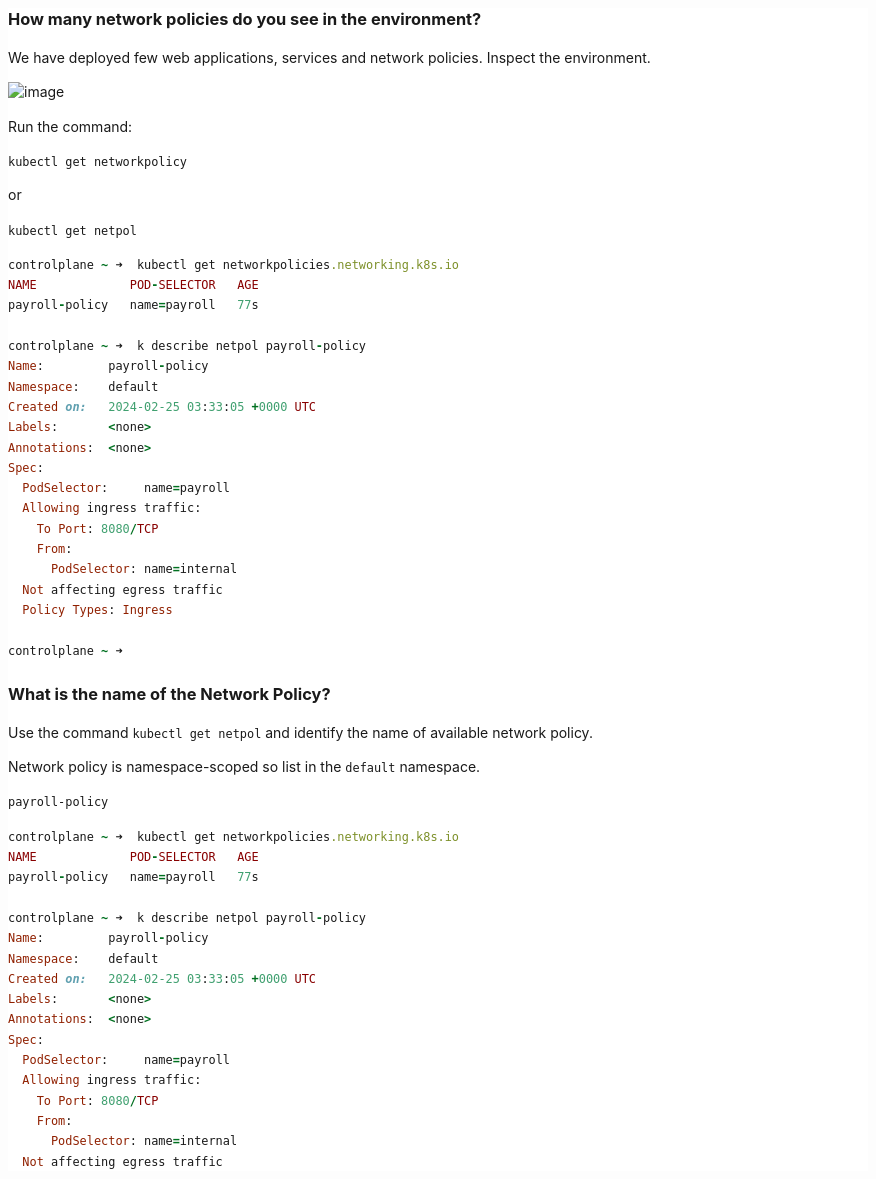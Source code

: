 
### How many network policies do you see in the environment?

We have deployed few web applications, services and network policies. Inspect the environment.


![image](https://github.com/Althaf-official/Kodekloud_Learning/assets/105126131/a6f1e9f2-e51d-42ad-a47e-1ae57ccc6063)


Run the command:

    kubectl get networkpolicy 
    
or 

    kubectl get netpol

```ruby
controlplane ~ ➜  kubectl get networkpolicies.networking.k8s.io 
NAME             POD-SELECTOR   AGE
payroll-policy   name=payroll   77s

controlplane ~ ➜  k describe netpol payroll-policy 
Name:         payroll-policy
Namespace:    default
Created on:   2024-02-25 03:33:05 +0000 UTC
Labels:       <none>
Annotations:  <none>
Spec:
  PodSelector:     name=payroll
  Allowing ingress traffic:
    To Port: 8080/TCP
    From:
      PodSelector: name=internal
  Not affecting egress traffic
  Policy Types: Ingress

controlplane ~ ➜  

```

### What is the name of the Network Policy?

Use the command ```kubectl get netpol``` and identify the name of available network policy.

Network policy is namespace-scoped so list in the ```default``` namespace.


    payroll-policy


```ruby
controlplane ~ ➜  kubectl get networkpolicies.networking.k8s.io 
NAME             POD-SELECTOR   AGE
payroll-policy   name=payroll   77s

controlplane ~ ➜  k describe netpol payroll-policy 
Name:         payroll-policy
Namespace:    default
Created on:   2024-02-25 03:33:05 +0000 UTC
Labels:       <none>
Annotations:  <none>
Spec:
  PodSelector:     name=payroll
  Allowing ingress traffic:
    To Port: 8080/TCP
    From:
      PodSelector: name=internal
  Not affecting egress traffic
```